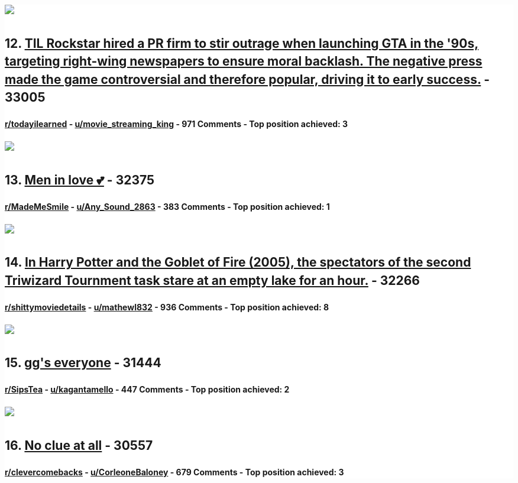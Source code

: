 <a href="https://i.redd.it/ttk0fkom0i2f1.png"><img src="https://b.thumbs.redditmedia.com/gmFm6aBJvSss-ttdjyHWEmuaJ9NhAq5zaFRVNvm80oQ.jpg"></img></a>

## 12. [TIL Rockstar hired a PR firm to stir outrage when launching GTA in the '90s, targeting right-wing newspapers to ensure moral backlash. The negative press made the game controversial and therefore popular, driving it to early success.](http://reddit.com/r/todayilearned/comments/1ktj2qb/til_rockstar_hired_a_pr_firm_to_stir_outrage_when/) - 33005
#### [r/todayilearned](http://reddit.com/r/todayilearned) - [u/movie_streaming_king](http://reddit.com/u/movie_streaming_king) - 971 Comments - Top position achieved: 3

<a href="https://www.gamebyte.com/gta-paid-for-original-game-to-receive-negative-press/"><img src="https://b.thumbs.redditmedia.com/q2GyKvTEAZLIc782wvBqNYxueT-NKMgrBrlw9wJluWQ.jpg"></img></a>

## 13. [Men in love 💕](http://reddit.com/r/MadeMeSmile/comments/1ktftfo/men_in_love/) - 32375
#### [r/MadeMeSmile](http://reddit.com/r/MadeMeSmile) - [u/Any_Sound_2863](http://reddit.com/u/Any_Sound_2863) - 383 Comments - Top position achieved: 1

<a href="https://v.redd.it/cf0syt5z9i2f1"><img src="https://external-preview.redd.it/ZGQ2Ym9qNno5aTJmMecbLpTi_DB1dvqJRgg2ol0PEIt8800H2ra85kVoiaUq.png?width=140&amp;height=140&amp;crop=140:140,smart&amp;format=jpg&amp;v=enabled&amp;lthumb=true&amp;s=1ab4cd13e0ae847b308330d9f0fdce2779ab473c"></img></a>

## 14. [In Harry Potter and the Goblet of Fire (2005), the spectators of the second Triwizard Tournment task stare at an empty lake for an hour.](http://reddit.com/r/shittymoviedetails/comments/1ktiein/in_harry_potter_and_the_goblet_of_fire_2005_the/) - 32266
#### [r/shittymoviedetails](http://reddit.com/r/shittymoviedetails) - [u/mathewl832](http://reddit.com/u/mathewl832) - 936 Comments - Top position achieved: 8

<a href="https://i.redd.it/f992t9jekg2f1.jpeg"><img src="https://b.thumbs.redditmedia.com/FQ3EUmp2XsULSLoixvOvMDshME6M-7gLY3FU4pKFzwI.jpg"></img></a>

## 15. [gg's everyone](http://reddit.com/r/SipsTea/comments/1ktceo0/ggs_everyone/) - 31444
#### [r/SipsTea](http://reddit.com/r/SipsTea) - [u/kagantamello](http://reddit.com/u/kagantamello) - 447 Comments - Top position achieved: 2

<a href="https://i.redd.it/t1aew4l83h2f1.jpeg"><img src="https://a.thumbs.redditmedia.com/0X5_-ucnahOa4ZnOfUCKsEafoQexZwyexiTKEfPr9R4.jpg"></img></a>

## 16. [No clue at all](http://reddit.com/r/clevercomebacks/comments/1ktksb5/no_clue_at_all/) - 30557
#### [r/clevercomebacks](http://reddit.com/r/clevercomebacks) - [u/CorleoneBaloney](http://reddit.com/u/CorleoneBaloney) - 679 Comments - Top position achieved: 3
